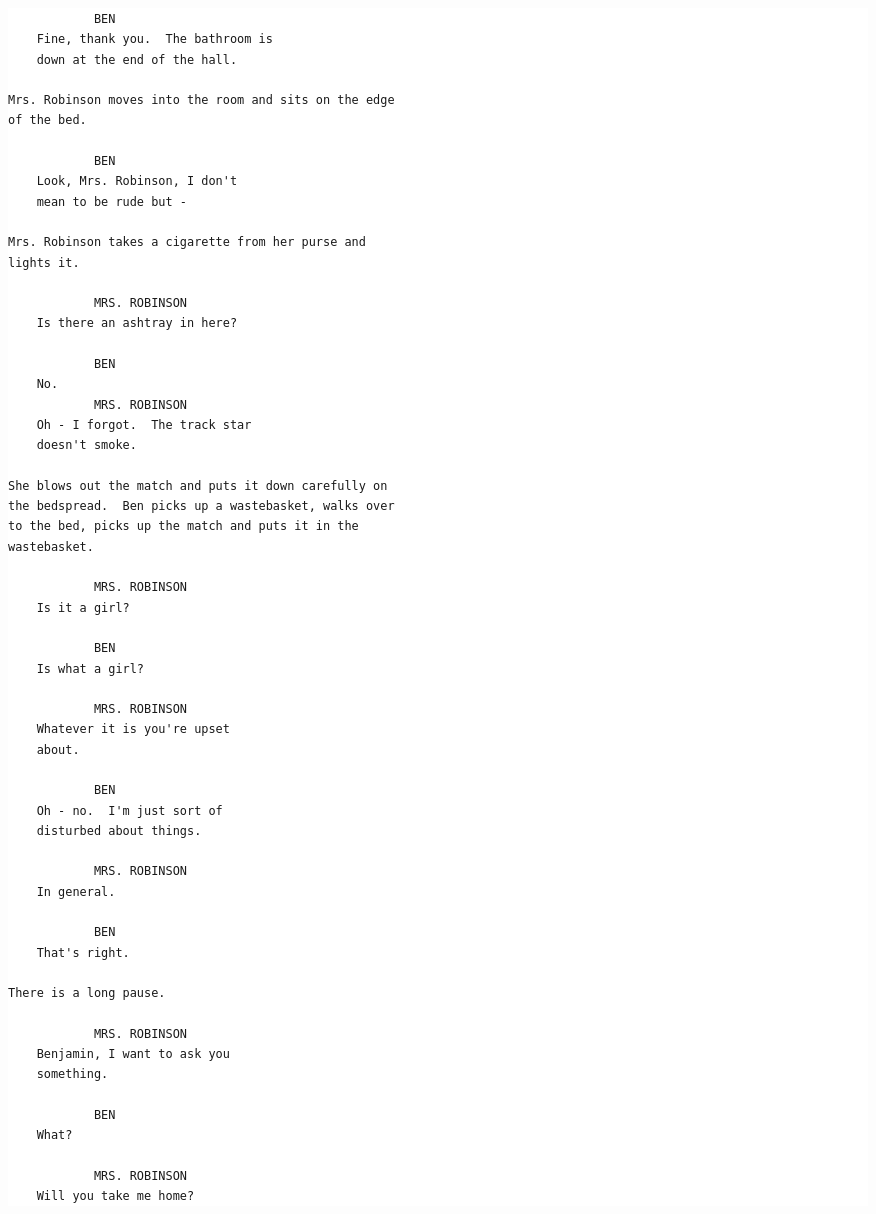 				BEN
		Fine, thank you.  The bathroom is
		down at the end of the hall.

	Mrs. Robinson moves into the room and sits on the edge
	of the bed.

				BEN
		Look, Mrs. Robinson, I don't
		mean to be rude but -

	Mrs. Robinson takes a cigarette from her purse and
	lights it.

				MRS. ROBINSON
		Is there an ashtray in here?

				BEN
		No.
				MRS. ROBINSON
		Oh - I forgot.  The track star
		doesn't smoke.

	She blows out the match and puts it down carefully on
	the bedspread.  Ben picks up a wastebasket, walks over
	to the bed, picks up the match and puts it in the
	wastebasket.

				MRS. ROBINSON
		Is it a girl?

				BEN
		Is what a girl?

				MRS. ROBINSON
		Whatever it is you're upset
		about.

				BEN
		Oh - no.  I'm just sort of
		disturbed about things.

				MRS. ROBINSON
		In general.

				BEN
		That's right.

	There is a long pause.

				MRS. ROBINSON
		Benjamin, I want to ask you
		something.

				BEN
		What?

				MRS. ROBINSON
		Will you take me home?
